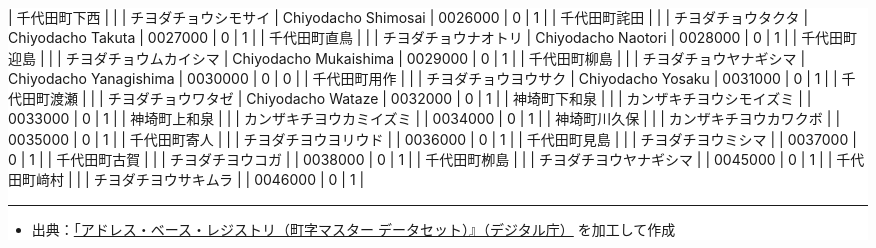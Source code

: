 | 千代田町下西 |  |  | チヨダチョウシモサイ | Chiyodacho Shimosai | 0026000 | 0 | 1 |
| 千代田町詫田 |  |  | チヨダチョウタクタ | Chiyodacho Takuta | 0027000 | 0 | 1 |
| 千代田町直鳥 |  |  | チヨダチョウナオトリ | Chiyodacho Naotori | 0028000 | 0 | 1 |
| 千代田町迎島 |  |  | チヨダチョウムカイシマ | Chiyodacho Mukaishima | 0029000 | 0 | 1 |
| 千代田町柳島 |  |  | チヨダチョウヤナギシマ | Chiyodacho Yanagishima | 0030000 | 0 | 0 |
| 千代田町用作 |  |  | チヨダチョウヨウサク | Chiyodacho Yosaku | 0031000 | 0 | 1 |
| 千代田町渡瀬 |  |  | チヨダチョウワタゼ | Chiyodacho Wataze | 0032000 | 0 | 1 |
| 神埼町下和泉 |  |  | カンザキチヨウシモイズミ |  | 0033000 | 0 | 1 |
| 神埼町上和泉 |  |  | カンザキチヨウカミイズミ |  | 0034000 | 0 | 1 |
| 神埼町川久保 |  |  | カンザキチヨウカワクボ |  | 0035000 | 0 | 1 |
| 千代田町寄人 |  |  | チヨダチヨウヨリウド |  | 0036000 | 0 | 1 |
| 千代田町見島 |  |  | チヨダチヨウミシマ |  | 0037000 | 0 | 1 |
| 千代田町古賀 |  |  | チヨダチヨウコガ |  | 0038000 | 0 | 1 |
| 千代田町栁島 |  |  | チヨダチヨウヤナギシマ |  | 0045000 | 0 | 1 |
| 千代田町﨑村 |  |  | チヨダチヨウサキムラ |  | 0046000 | 0 | 1 |

---

- 出典：[「アドレス・ベース・レジストリ（町字マスター データセット）』（デジタル庁）](https://www.digital.go.jp/policies/base_registry_address/) を加工して作成